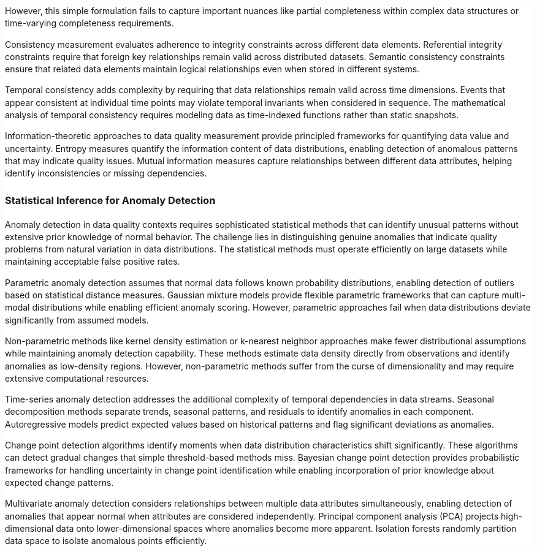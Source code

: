 However, this simple formulation fails to capture important nuances like partial completeness within complex data structures or time-varying completeness requirements.

Consistency measurement evaluates adherence to integrity constraints across different data elements. Referential integrity constraints require that foreign key relationships remain valid across distributed datasets. Semantic consistency constraints ensure that related data elements maintain logical relationships even when stored in different systems.

Temporal consistency adds complexity by requiring that data relationships remain valid across time dimensions. Events that appear consistent at individual time points may violate temporal invariants when considered in sequence. The mathematical analysis of temporal consistency requires modeling data as time-indexed functions rather than static snapshots.

Information-theoretic approaches to data quality measurement provide principled frameworks for quantifying data value and uncertainty. Entropy measures quantify the information content of data distributions, enabling detection of anomalous patterns that may indicate quality issues. Mutual information measures capture relationships between different data attributes, helping identify inconsistencies or missing dependencies.

### Statistical Inference for Anomaly Detection

Anomaly detection in data quality contexts requires sophisticated statistical methods that can identify unusual patterns without extensive prior knowledge of normal behavior. The challenge lies in distinguishing genuine anomalies that indicate quality problems from natural variation in data distributions. The statistical methods must operate efficiently on large datasets while maintaining acceptable false positive rates.

Parametric anomaly detection assumes that normal data follows known probability distributions, enabling detection of outliers based on statistical distance measures. Gaussian mixture models provide flexible parametric frameworks that can capture multi-modal distributions while enabling efficient anomaly scoring. However, parametric approaches fail when data distributions deviate significantly from assumed models.

Non-parametric methods like kernel density estimation or k-nearest neighbor approaches make fewer distributional assumptions while maintaining anomaly detection capability. These methods estimate data density directly from observations and identify anomalies as low-density regions. However, non-parametric methods suffer from the curse of dimensionality and may require extensive computational resources.

Time-series anomaly detection addresses the additional complexity of temporal dependencies in data streams. Seasonal decomposition methods separate trends, seasonal patterns, and residuals to identify anomalies in each component. Autoregressive models predict expected values based on historical patterns and flag significant deviations as anomalies.

Change point detection algorithms identify moments when data distribution characteristics shift significantly. These algorithms can detect gradual changes that simple threshold-based methods miss. Bayesian change point detection provides probabilistic frameworks for handling uncertainty in change point identification while enabling incorporation of prior knowledge about expected change patterns.

Multivariate anomaly detection considers relationships between multiple data attributes simultaneously, enabling detection of anomalies that appear normal when attributes are considered independently. Principal component analysis (PCA) projects high-dimensional data onto lower-dimensional spaces where anomalies become more apparent. Isolation forests randomly partition data space to isolate anomalous points efficiently.
